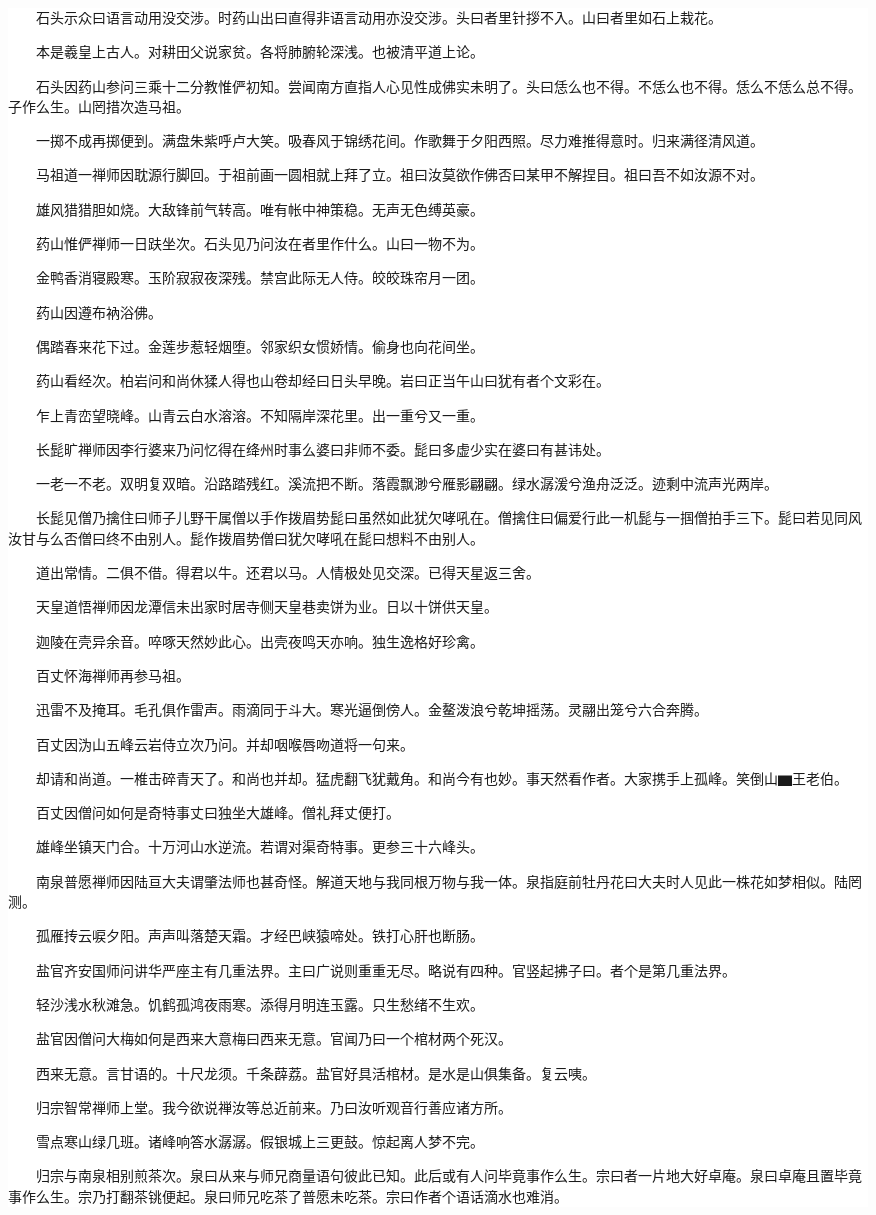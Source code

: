 　　石头示众曰语言动用没交涉。时药山出曰直得非语言动用亦没交涉。头曰者里针拶不入。山曰者里如石上栽花。

　　本是羲皇上古人。对耕田父说家贫。各将肺腑轮深浅。也被清平道上论。

　　石头因药山参问三乘十二分教惟俨初知。尝闻南方直指人心见性成佛实未明了。头曰恁么也不得。不恁么也不得。恁么不恁么总不得。子作么生。山罔措次造马祖。

　　一掷不成再掷便到。满盘朱紫呼卢大笑。吸春风于锦绣花间。作歌舞于夕阳西照。尽力难推得意时。归来满径清风道。

　　马祖道一禅师因耽源行脚回。于祖前画一圆相就上拜了立。祖曰汝莫欲作佛否曰某甲不解捏目。祖曰吾不如汝源不对。

　　雄风猎猎胆如烧。大敌锋前气转高。唯有帐中神策稳。无声无色缚英豪。

　　药山惟俨禅师一日趺坐次。石头见乃问汝在者里作什么。山曰一物不为。

　　金鸭香消寝殿寒。玉阶寂寂夜深残。禁宫此际无人侍。皎皎珠帘月一团。

　　药山因遵布衲浴佛。

　　偶踏春来花下过。金莲步惹轻烟堕。邻家织女惯娇情。偷身也向花间坐。

　　药山看经次。柏岩问和尚休猱人得也山卷却经曰日头早晚。岩曰正当午山曰犹有者个文彩在。

　　乍上青峦望晓峰。山青云白水溶溶。不知隔岸深花里。出一重兮又一重。

　　长髭旷禅师因李行婆来乃问忆得在绛州时事么婆曰非师不委。髭曰多虚少实在婆曰有甚讳处。

　　一老一不老。双明复双暗。沿路踏残红。溪流把不断。落霞飘渺兮雁影翩翩。绿水潺湲兮渔舟泛泛。迹剩中流声光两岸。

　　长髭见僧乃擒住曰师子儿野干属僧以手作拨眉势髭曰虽然如此犹欠哮吼在。僧擒住曰偏爱行此一机髭与一掴僧拍手三下。髭曰若见同风汝甘与么否僧曰终不由别人。髭作拨眉势僧曰犹欠哮吼在髭曰想料不由别人。

　　道出常情。二俱不借。得君以牛。还君以马。人情极处见交深。已得天星返三舍。

　　天皇道悟禅师因龙潭信未出家时居寺侧天皇巷卖饼为业。日以十饼供天皇。

　　迦陵在壳异余音。啐啄天然妙此心。出壳夜鸣天亦响。独生逸格好珍禽。

　　百丈怀海禅师再参马祖。

　　迅雷不及掩耳。毛孔俱作雷声。雨滴同于斗大。寒光逼倒傍人。金鳌泼浪兮乾坤摇荡。灵翮出笼兮六合奔腾。

　　百丈因沩山五峰云岩侍立次乃问。并却咽喉唇吻道将一句来。

　　却请和尚道。一椎击碎青天了。和尚也并却。猛虎翻飞犹戴角。和尚今有也妙。事天然看作者。大家携手上孤峰。笑倒山▆王老伯。

　　百丈因僧问如何是奇特事丈曰独坐大雄峰。僧礼拜丈便打。

　　雄峰坐镇天门合。十万河山水逆流。若谓对渠奇特事。更参三十六峰头。

　　南泉普愿禅师因陆亘大夫谓肇法师也甚奇怪。解道天地与我同根万物与我一体。泉指庭前牡丹花曰大夫时人见此一株花如梦相似。陆罔测。

　　孤雁抟云唳夕阳。声声叫落楚天霜。才经巴峡猿啼处。铁打心肝也断肠。

　　盐官齐安国师问讲华严座主有几重法界。主曰广说则重重无尽。略说有四种。官竖起拂子曰。者个是第几重法界。

　　轻沙浅水秋滩急。饥鹤孤鸿夜雨寒。添得月明连玉露。只生愁绪不生欢。

　　盐官因僧问大梅如何是西来大意梅曰西来无意。官闻乃曰一个棺材两个死汉。

　　西来无意。言甘语的。十尺龙须。千条薜荔。盐官好具活棺材。是水是山俱集备。复云咦。

　　归宗智常禅师上堂。我今欲说禅汝等总近前来。乃曰汝听观音行善应诸方所。

　　雪点寒山绿几班。诸峰响答水潺潺。假银城上三更鼓。惊起离人梦不完。

　　归宗与南泉相别煎茶次。泉曰从来与师兄商量语句彼此已知。此后或有人问毕竟事作么生。宗曰者一片地大好卓庵。泉曰卓庵且置毕竟事作么生。宗乃打翻茶铫便起。泉曰师兄吃茶了普愿未吃茶。宗曰作者个语话滴水也难消。
